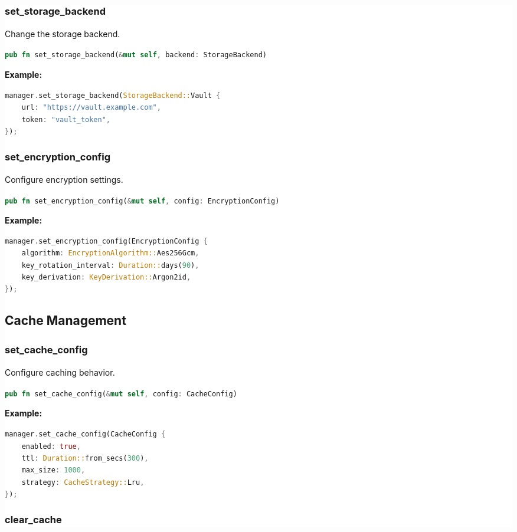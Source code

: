 ### set_storage_backend

Change the storage backend.

```rust
pub fn set_storage_backend(&mut self, backend: StorageBackend)
```

**Example:**

```rust
manager.set_storage_backend(StorageBackend::Vault {
    url: "https://vault.example.com",
    token: "vault_token",
});
```

### set_encryption_config

Configure encryption settings.

```rust
pub fn set_encryption_config(&mut self, config: EncryptionConfig)
```

**Example:**

```rust
manager.set_encryption_config(EncryptionConfig {
    algorithm: EncryptionAlgorithm::Aes256Gcm,
    key_rotation_interval: Duration::days(90),
    key_derivation: KeyDerivation::Argon2id,
});
```

## Cache Management

### set_cache_config

Configure caching behavior.

```rust
pub fn set_cache_config(&mut self, config: CacheConfig)
```

**Example:**

```rust
manager.set_cache_config(CacheConfig {
    enabled: true,
    ttl: Duration::from_secs(300),
    max_size: 1000,
    strategy: CacheStrategy::Lru,
});
```

### clear_cache
